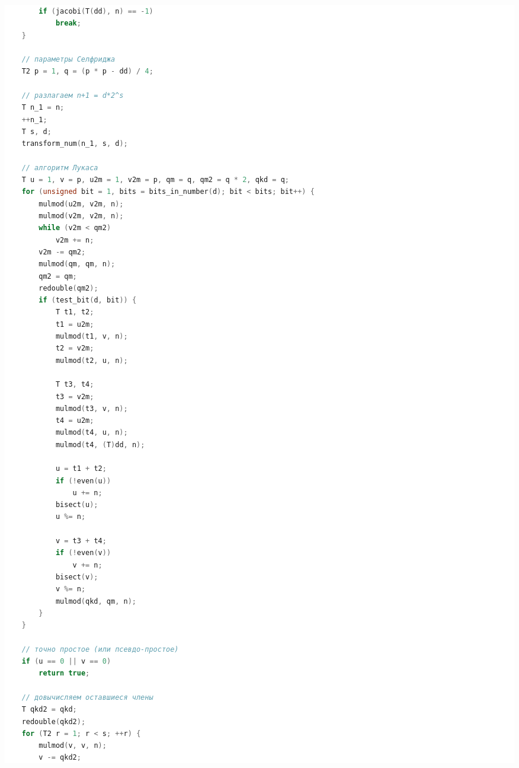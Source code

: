 ``` cpp
        if (jacobi(T(dd), n) == -1)
            break;
    }

    // параметры Селфриджа
    T2 p = 1, q = (p * p - dd) / 4;

    // разлагаем n+1 = d*2^s
    T n_1 = n;
    ++n_1;
    T s, d;
    transform_num(n_1, s, d);

    // алгоритм Лукаса
    T u = 1, v = p, u2m = 1, v2m = p, qm = q, qm2 = q * 2, qkd = q;
    for (unsigned bit = 1, bits = bits_in_number(d); bit < bits; bit++) {
        mulmod(u2m, v2m, n);
        mulmod(v2m, v2m, n);
        while (v2m < qm2)
            v2m += n;
        v2m -= qm2;
        mulmod(qm, qm, n);
        qm2 = qm;
        redouble(qm2);
        if (test_bit(d, bit)) {
            T t1, t2;
            t1 = u2m;
            mulmod(t1, v, n);
            t2 = v2m;
            mulmod(t2, u, n);

            T t3, t4;
            t3 = v2m;
            mulmod(t3, v, n);
            t4 = u2m;
            mulmod(t4, u, n);
            mulmod(t4, (T)dd, n);

            u = t1 + t2;
            if (!even(u))
                u += n;
            bisect(u);
            u %= n;

            v = t3 + t4;
            if (!even(v))
                v += n;
            bisect(v);
            v %= n;
            mulmod(qkd, qm, n);
        }
    }

    // точно простое (или псевдо-простое)
    if (u == 0 || v == 0)
        return true;

    // довычисляем оставшиеся члены
    T qkd2 = qkd;
    redouble(qkd2);
    for (T2 r = 1; r < s; ++r) {
        mulmod(v, v, n);
        v -= qkd2;
```